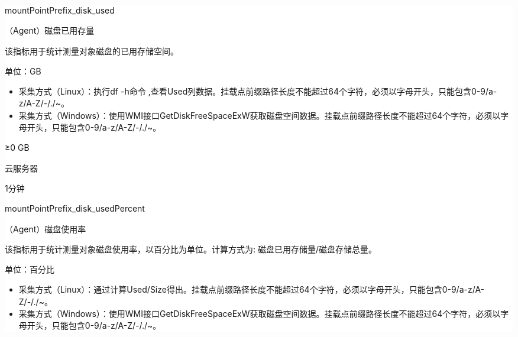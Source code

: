 <tr id="zh-cn_topic_0084814075_zh-cn_topic_0084814075_zh-cn_topic_0083516942_row95094134450"><td class="cellrowborder" valign="top" width="11.991199119911991%" headers="mcps1.2.7.1.1 "><p id="zh-cn_topic_0084814075_p19721165445019"><a name="zh-cn_topic_0084814075_p19721165445019"></a><a name="zh-cn_topic_0084814075_p19721165445019"></a>mountPointPrefix_disk_used</p>
</td>
<td class="cellrowborder" valign="top" width="12.55125512551255%" headers="mcps1.2.7.1.2 "><p id="zh-cn_topic_0084814075_zh-cn_topic_0084814075_zh-cn_topic_0083516942_p34202178311"><a name="zh-cn_topic_0084814075_zh-cn_topic_0084814075_zh-cn_topic_0083516942_p34202178311"></a><a name="zh-cn_topic_0084814075_zh-cn_topic_0084814075_zh-cn_topic_0083516942_p34202178311"></a>（Agent）磁盘已用存量</p>
</td>
<td class="cellrowborder" valign="top" width="42.12421242124212%" headers="mcps1.2.7.1.3 "><p id="zh-cn_topic_0084814075_zh-cn_topic_0084814075_zh-cn_topic_0083516942_p167462537593"><a name="zh-cn_topic_0084814075_zh-cn_topic_0084814075_zh-cn_topic_0083516942_p167462537593"></a><a name="zh-cn_topic_0084814075_zh-cn_topic_0084814075_zh-cn_topic_0083516942_p167462537593"></a>该指标用于统计测量对象磁盘的已用存储空间。</p>
<p id="zh-cn_topic_0084814075_zh-cn_topic_0084814075_p25641849446"><a name="zh-cn_topic_0084814075_zh-cn_topic_0084814075_p25641849446"></a><a name="zh-cn_topic_0084814075_zh-cn_topic_0084814075_p25641849446"></a>单位：GB</p>
<a name="zh-cn_topic_0084814075_ul032356132415"></a><a name="zh-cn_topic_0084814075_ul032356132415"></a><ul id="zh-cn_topic_0084814075_ul032356132415"><li>采集方式（Linux）：执行df -h命令 ,查看Used列数据。挂载点前缀路径长度不能超过64个字符，必须以字母开头，只能包含0-9/a-z/A-Z/-/./~。</li><li>采集方式（Windows）：使用WMI接口GetDiskFreeSpaceExW获取磁盘空间数据。挂载点前缀路径长度不能超过64个字符，必须以字母开头，只能包含0-9/a-z/A-Z/-/./~。</li></ul>
</td>
<td class="cellrowborder" valign="top" width="8.73087308730873%" headers="mcps1.2.7.1.4 "><p id="zh-cn_topic_0084814075_zh-cn_topic_0084814075_zh-cn_topic_0083516942_p13509440124615"><a name="zh-cn_topic_0084814075_zh-cn_topic_0084814075_zh-cn_topic_0083516942_p13509440124615"></a><a name="zh-cn_topic_0084814075_zh-cn_topic_0084814075_zh-cn_topic_0083516942_p13509440124615"></a>≥0 GB</p>
</td>
<td class="cellrowborder" valign="top" width="8.3008300830083%" headers="mcps1.2.7.1.5 "><p id="zh-cn_topic_0084814075_zh-cn_topic_0084814075_p5014143578"><a name="zh-cn_topic_0084814075_zh-cn_topic_0084814075_p5014143578"></a><a name="zh-cn_topic_0084814075_zh-cn_topic_0084814075_p5014143578"></a>云服务器</p>
</td>
<td class="cellrowborder" valign="top" width="16.301630163016302%" headers="mcps1.2.7.1.6 "><p id="zh-cn_topic_0084814075_zh-cn_topic_0084814075_p160201485719"><a name="zh-cn_topic_0084814075_zh-cn_topic_0084814075_p160201485719"></a><a name="zh-cn_topic_0084814075_zh-cn_topic_0084814075_p160201485719"></a>1分钟</p>
</td>
</tr>
<tr id="zh-cn_topic_0084814075_zh-cn_topic_0084814075_zh-cn_topic_0083516942_row1050951394510"><td class="cellrowborder" valign="top" width="11.991199119911991%" headers="mcps1.2.7.1.1 "><p id="zh-cn_topic_0084814075_p572216546508"><a name="zh-cn_topic_0084814075_p572216546508"></a><a name="zh-cn_topic_0084814075_p572216546508"></a>mountPointPrefix_disk_usedPercent</p>
</td>
<td class="cellrowborder" valign="top" width="12.55125512551255%" headers="mcps1.2.7.1.2 "><p id="zh-cn_topic_0084814075_zh-cn_topic_0084814075_zh-cn_topic_0083516942_p105111318631"><a name="zh-cn_topic_0084814075_zh-cn_topic_0084814075_zh-cn_topic_0083516942_p105111318631"></a><a name="zh-cn_topic_0084814075_zh-cn_topic_0084814075_zh-cn_topic_0083516942_p105111318631"></a>（Agent）磁盘使用率</p>
</td>
<td class="cellrowborder" valign="top" width="42.12421242124212%" headers="mcps1.2.7.1.3 "><p id="zh-cn_topic_0084814075_zh-cn_topic_0084814075_zh-cn_topic_0083516942_p64261535585"><a name="zh-cn_topic_0084814075_zh-cn_topic_0084814075_zh-cn_topic_0083516942_p64261535585"></a><a name="zh-cn_topic_0084814075_zh-cn_topic_0084814075_zh-cn_topic_0083516942_p64261535585"></a>该指标用于统计测量对象磁盘使用率，以百分比为单位。计算方式为: 磁盘已用存储量/磁盘存储总量。</p>
<p id="zh-cn_topic_0084814075_zh-cn_topic_0084814075_p14423171814449"><a name="zh-cn_topic_0084814075_zh-cn_topic_0084814075_p14423171814449"></a><a name="zh-cn_topic_0084814075_zh-cn_topic_0084814075_p14423171814449"></a>单位：百分比</p>
<a name="zh-cn_topic_0084814075_ul098197247"></a><a name="zh-cn_topic_0084814075_ul098197247"></a><ul id="zh-cn_topic_0084814075_ul098197247"><li>采集方式（Linux）：通过计算Used/Size得出。挂载点前缀路径长度不能超过64个字符，必须以字母开头，只能包含0-9/a-z/A-Z/-/./~。</li><li>采集方式（Windows）：使用WMI接口GetDiskFreeSpaceExW获取磁盘空间数据。挂载点前缀路径长度不能超过64个字符，必须以字母开头，只能包含0-9/a-z/A-Z/-/./~。</li></ul>
</td>